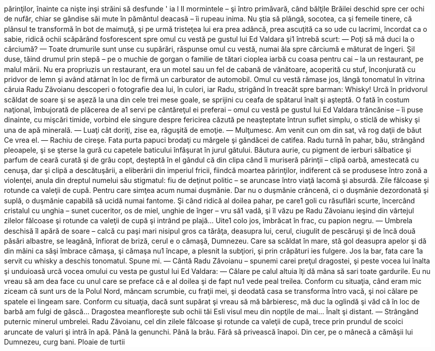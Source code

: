 părinţilor, înainte ca nişte inşi străini să desfunde ' ia l II mormintele – şi într­o 
primăvară, când bălţile Brăilei deschid spre cer ochi de nufăr, chiar se gândise 
să­i mute în pământul de­acasă – îi rupeau inima. Nu ştia să plângă, socotea, 
ca şi femeile tinere, că plânsul te transformă în bot de maimuţă, şi pe urmă 
tristeţea lui era prea adâncă, prea ascuţită ca s­o ude cu lacrimi, încordat ca o 
sabie, ridică ochii scăpărând fosforescent spre omul cu vestă pe gustul lui Ed 
Valdara şi­1 întrebă scurt:
       — Poţi să mă duci la o cârciumă?
       — Toate drumurile sunt unse cu supărări, răspunse omul cu vestă, 
numai ăla spre cârciumă e măturat de îngeri.
       Şi­I duse, tăind drumul prin stepă – pe o muchie de gorgan o familie de 
tătari cioplea iarbă cu coasa pentru cai – la un restaurant, pe malul mării. Nu 
era propriu­zis un restaurant, era un motel sau un fel de cabană de vânătoare, 
acoperită cu stuf, înconjurată cu pridvor de lemn şi având atârnat în loc de 
firmă un carburator de automobil. Omul cu vestă rămase jos, lângă tonomatul 
în vitrina căruia Radu Zăvoianu descoperi o fotografie de­a lui, în culori, iar 
Radu, strigând în treacăt spre barman: Whisky! Urcă în pridvorul scăldat de 
soare şi se aşeză la una din cele trei mese goale, se ­sprijini cu ceafa de 
spătarul înalt şi aşteptă. O fată în costum naţional, îmbujorată de plăcerea de 
a­1 servi pe cântăreţul ei preferai – omul cu vestă pe gustul lui Ed Valdara 
trăncănise – îi puse dinainte, cu mişcări timide, vorbind ele singure despre 
fericirea căzută pe neaşteptate într­un suflet simplu, o sticlă de whisky şi una 
de apă minerală.
       — Luaţi cât doriţi, zise ea, răguşită de emoţie.
       — Mulţumesc. Am venit c­un om din sat, vă rog daţi­i de băut Ce vrea el.
       — Rachiu de cireşe.
       Fata purta papuci brodaţi cu mărgele şi gândăcei de catifea.
       Radu turnă în pahar, bău, strângând pleoapele, şi se şterse la gură cu 
capetele baticului înfăşurat în jurul gâtului. Băutura aurie, cu pigment de 
ierburi sălbatice şi parfum de ceară curată şi de grâu copt, deşteptă în el 
gândul că din clipa când îi muriseră părinţii – clipă oarbă, amestecată cu 
cenuşa, dar şi clipă a descătuşării, a eliberării din imperiul fricii, fiindcă 
moartea părinţilor, indiferent că se produsese într­o zonă a violenţei, anula din 
dreptul numelui său stigmatul: fiu de deţinut politic – se aruncase într­o viaţă 
lacomă şi absurdă. Zile fălcoase şi rotunde ca valeţii de cupă. Pentru care 
simţea acum numai duşmănie. Dar nu o duşmănie crâncenă, ci o duşmănie 
dezordonată şi suplă, o duşmănie capabilă să ucidă numai fantome. Şi când 
ridică al doilea pahar, pe care­1 goli cu răsuflări scurte, încercând cristalul cu 
unghia – sunet cuceritor, os de miel, unghie de înger – vru să­1 vadă, şi îl văzu 
pe Radu Zăvoianu ieşind din vârtejul zilelor fălcoase şi rotunde ca valeţii de 
cupă şi intrând pe plajă… Uite­1 colo jos, îmbrăcat în frac, cu papion negru.
       — Umbrela deschisă îl apără de soare – calcă cu paşi mari nisipul gros ca
tărâţa, deasupra lui, cerul, ciugulit de pescăruşi şi de încă două păsări 
albastre, se leagănă, înfiorat de briză, cerul e o cămaşă, Dumnezeu. Care s­a 
scăldat în mare, stă gol deasupra apelor şi dă din mâini ca să­şi îmbrace 
cămaşa, şi cămaşa nu­1 încape, a plesnit la subţiori, şi prin crăpături ies 
fulgere. Jos la bar, fata care 1­a servit cu whisky a deschis tono­matul. Spune­
mi.
       — Cântă Radu Zăvoianu – spune­mi care­i preţul dragostei, şi peste 
vocea lui înalta şi unduioasă urcă vocea omului cu vesta pe gustul lui Ed 
Valdara:
        — Călare pe calul altuia îţi dă mâna să sari toate gardurile. Eu nu vreau 
să am de­a face cu unul care se preface că e al doilea şi de fapt nu­1 vede pe­al 
treilea. Conform cu situaţia, când eram mic ziceam că sunt urs de la Polul 
Nord, mâncam scrumbie, cu fraţii mei, şi deodată casa se transforma într­o 
vacă, şi noi călare pe spatele ei lingeam sare. Conform cu situaţia, dacă sunt 
supărat şi vreau să mă bărbieresc, mă duc la oglindă şi văd că în loc de barbă 
am fulgi de gâscă…
        Dragostea mea­nfloreşte sub ochii tăi Esli visul meu din nopţile de mai…
        Înalt şi distant.
        — Strângând puternic minerul umbrelei. Radu Zăvoianu, cel din zilele 
fălcoase şi rotunde ca valeţii de cupă, trece prin prundul de scoici aruncate de 
valuri şi intră în apă. Până la genunchi. Până la brâu. Fără să privească înapoi.
Din cer, pe o mânecă a cămăşii lui Dumnezeu, curg bani. Ploaie de turtii 